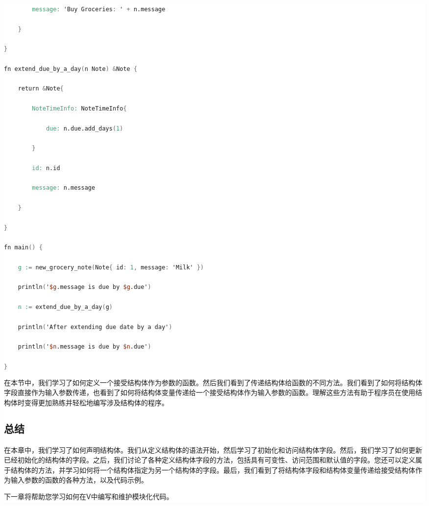 ```v
        message: 'Buy Groceries: ' + n.message

    }

}

fn extend_due_by_a_day(n Note) &Note {

    return &Note{

        NoteTimeInfo: NoteTimeInfo{

            due: n.due.add_days(1)

        }

        id: n.id

        message: n.message

    }

}

fn main() {

    g := new_grocery_note(Note{ id: 1, message: 'Milk' })

    println('$g.message is due by $g.due')

    n := extend_due_by_a_day(g)

    println('After extending due date by a day')

    println('$n.message is due by $n.due')

}
```
在本节中，我们学习了如何定义一个接受结构体作为参数的函数。然后我们看到了传递结构体给函数的不同方法。我们看到了如何将结构体字段直接作为输入参数传递，也看到了如何将结构体变量传递给一个接受结构体作为输入参数的函数。理解这些方法有助于程序员在使用结构体时变得更加熟练并轻松地编写涉及结构体的程序。

## 总结

在本章中，我们学习了如何声明结构体。我们从定义结构体的语法开始，然后学习了初始化和访问结构体字段。然后，我们学习了如何更新已经初始化的结构体的字段。之后，我们讨论了各种定义结构体字段的方法，包括具有可变性、访问范围和默认值的字段。您还可以定义属于结构体的方法，并学习如何将一个结构体指定为另一个结构体的字段。最后，我们看到了将结构体字段和结构体变量传递给接受结构体作为输入参数的函数的各种方法，以及代码示例。

下一章将帮助您学习如何在V中编写和维护模块化代码。

